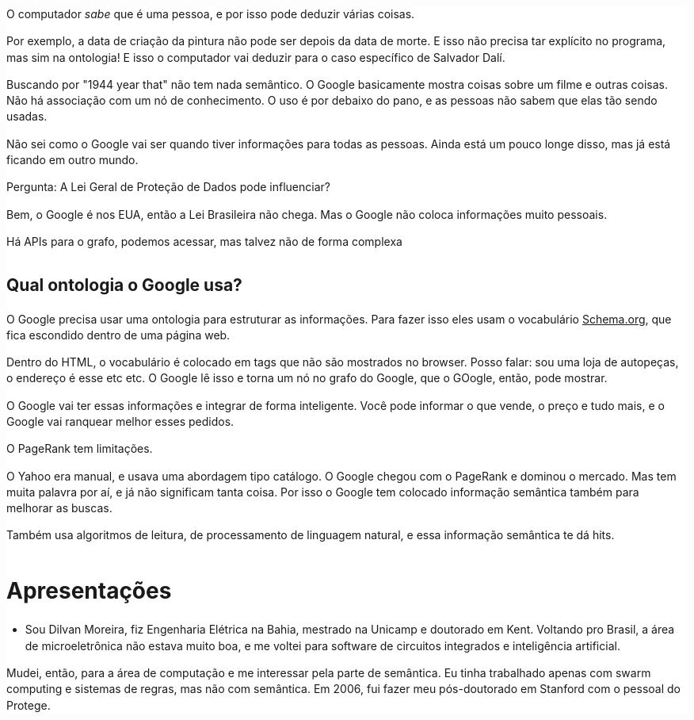 
O computador *sabe* que é uma pessoa, e por isso pode deduzir várias coisas. 

Por exemplo, a data de criação da pintura não pode ser depois da data de morte. E isso não precisa tar explícito no programa, mas sim  na ontologia! E isso o computador vai deduzir para  o caso específico de Salvador Dalí. 



Buscando por "1944 year that" não tem nada semântico. O Google basicamente mostra coisas sobre um filme e outras coisas. Não há associação com um nó de conhecimento. O uso é por debaixo do pano, e as pessoas não sabem que elas tão sendo usadas. 


Não sei como o Google vai ser quando tiver informações para todas as pessoas. Ainda está um pouco longe disso, mas já está ficando em outro mundo. 


Pergunta: A Lei Geral de Proteção de Dados pode influenciar? 

Bem, o Google é nos EUA, então a Lei Brasileira não chega. Mas o Google não coloca informações muito pessoais. 


Há APIs para o grafo, podemos acessar, mas talvez não de forma complexa


## Qual ontologia o Google usa? 

O Google precisa usar uma ontologia para estruturar as informações. Para fazer isso eles usam o vocabulário [Schema.org](https://schema.org/), que fica escondido dentro de uma página web. 


Dentro do HTML, o vocabulário é colocado em tags que não são mostrados no browser. Posso falar: sou uma loja de autopeças, o endereço é esse etc etc. O Google lê isso e torna um nó no grafo do Google, que o GOogle, então, pode mostrar. 


O Google vai ter essas informações e integrar de forma inteligente. Você pode informar o que vende, o preço e tudo mais, e o Google vai ranquear melhor esses pedidos. 


O PageRank tem limitações. 

O Yahoo era manual, e usava uma abordagem tipo catálogo. O Google chegou com o PageRank e dominou o mercado. Mas tem muita palavra por aí, e já não significam tanta coisa. Por isso o Google tem colocado informação semântica também para melhorar as buscas.

Também usa algoritmos de leitura, de processamento de linguagem natural, e essa informação semântica te dá hits.


# Apresentações 

- Sou Dilvan Moreira, fiz Engenharia Elétrica na Bahia, mestrado na Unicamp e doutorado em Kent. Voltando pro Brasil, a área de microeletrônica não estava muito boa, e me voltei para software de circuitos integrados e inteligência artificial. 


Mudei, então, para a área de computação e me interessar pela parte de semântica. Eu tinha trabalhado apenas com swarm computing e sistemas de regras, mas não com semântica. Em 2006, fui fazer meu pós-doutorado em Stanford com o pessoal do Protege. 
